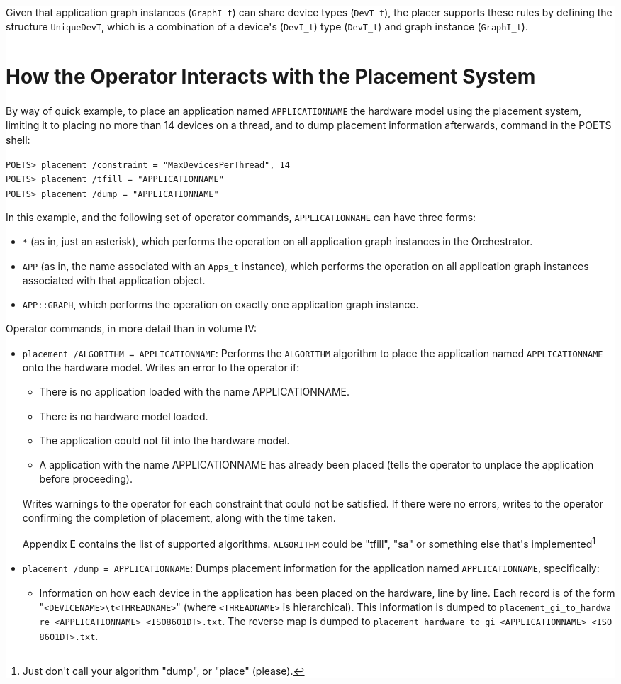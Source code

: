Given that application graph instances (`GraphI_t`) can share device types
(`DevT_t`), the placer supports these rules by defining the structure
`UniqueDevT`, which is a combination of a device's (`DevI_t`) type (`DevT_t`)
and graph instance (`GraphI_t`).

# How the Operator Interacts with the Placement System
By way of quick example, to place an application named `APPLICATIONNAME` the
hardware model using the placement system, limiting it to placing no more than
14 devices on a thread, and to dump placement information afterwards, command
in the POETS shell:

```
POETS> placement /constraint = "MaxDevicesPerThread", 14
POETS> placement /tfill = "APPLICATIONNAME"
POETS> placement /dump = "APPLICATIONNAME"
```

In this example, and the following set of operator commands, `APPLICATIONNAME`
can have three forms:

 - `*` (as in, just an asterisk), which performs the operation on all
   application graph instances in the Orchestrator.

 - `APP` (as in, the name associated with an `Apps_t` instance), which performs
   the operation on all application graph instances associated with that
   application object.

 - `APP::GRAPH`, which performs the operation on exactly one application graph
   instance.

Operator commands, in more detail than in volume IV:

 - `placement /ALGORITHM = APPLICATIONNAME`: Performs the `ALGORITHM` algorithm
   to place the application named `APPLICATIONNAME` onto the hardware
   model. Writes an error to the operator if:

   - There is no application loaded with the name APPLICATIONNAME.

   - There is no hardware model loaded.

   - The application could not fit into the hardware model.

   - A application with the name APPLICATIONNAME has already been placed (tells
     the operator to unplace the application before proceeding).

   Writes warnings to the operator for each constraint that could not be
   satisfied. If there were no errors, writes to the operator confirming the
   completion of placement, along with the time taken.

   Appendix E contains the list of supported algorithms. `ALGORITHM` could be
   "tfill", "sa" or something else that's implemented[^algorithmName]

[^algorithmName]: Just don't call your algorithm "dump", or "place" (please).

 - `placement /dump = APPLICATIONNAME`: Dumps placement information for the
   application named `APPLICATIONNAME`, specifically:

   - Information on how each device in the application has been placed on the
     hardware, line by line. Each record is of the form
     "`<DEVICENAME>\t<THREADNAME>`" (where `<THREADNAME>` is
     hierarchical). This information is dumped to
     `placement_gi_to_hardware_<APPLICATIONNAME>_<ISO8601DT>.txt`. The reverse
     map is dumped to
     `placement_hardware_to_gi_<APPLICATIONNAME>_<ISO8601DT>.txt`.


[^dateThough]: As of the date in the title of this section.
[^programmableRouting]: With programmable routing in the pipeline, it's become
[^previousDesign]: This is contrary to the previous design of the Orchestrator,
[^load]: Clearly this process involves a lot of work (indexing a map for each
[^algClass]: One may initially elect to represent placement algorithms as
[^nincrement]: Whether or not $n$ is incremented in response to a state being
[^frustration]: I'm borrowing this term from condensed matter physics, where a
[^uifdocs]: The UIF documentation can be found in the Orchestrator repository,
[^fileMismatchWarning]: The design intent being that the Orchestrator will warn
[^infiniteFitness]: Setting `mandatory` equal to true is different from setting